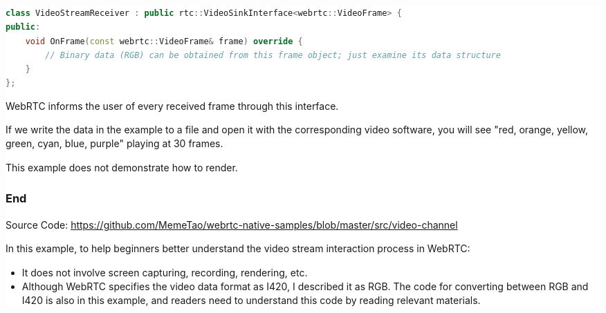 ```C++
class VideoStreamReceiver : public rtc::VideoSinkInterface<webrtc::VideoFrame> {
public:
    void OnFrame(const webrtc::VideoFrame& frame) override {
        // Binary data (RGB) can be obtained from this frame object; just examine its data structure
    }
};
```

WebRTC informs the user of every received frame through this interface.

If we write the data in the example to a file and open it with the corresponding video software, you will see "red, orange, yellow, green, cyan, blue, purple" playing at 30 frames.

This example does not demonstrate how to render.

### End

Source Code: https://github.com/MemeTao/webrtc-native-samples/blob/master/src/video-channel

In this example, to help beginners better understand the video stream interaction process in WebRTC:

* It does not involve screen capturing, recording, rendering, etc.
* Although WebRTC specifies the video data format as I420, I described it as RGB. The code for converting between RGB and I420 is also in this example, and readers need to understand this code by reading relevant materials.